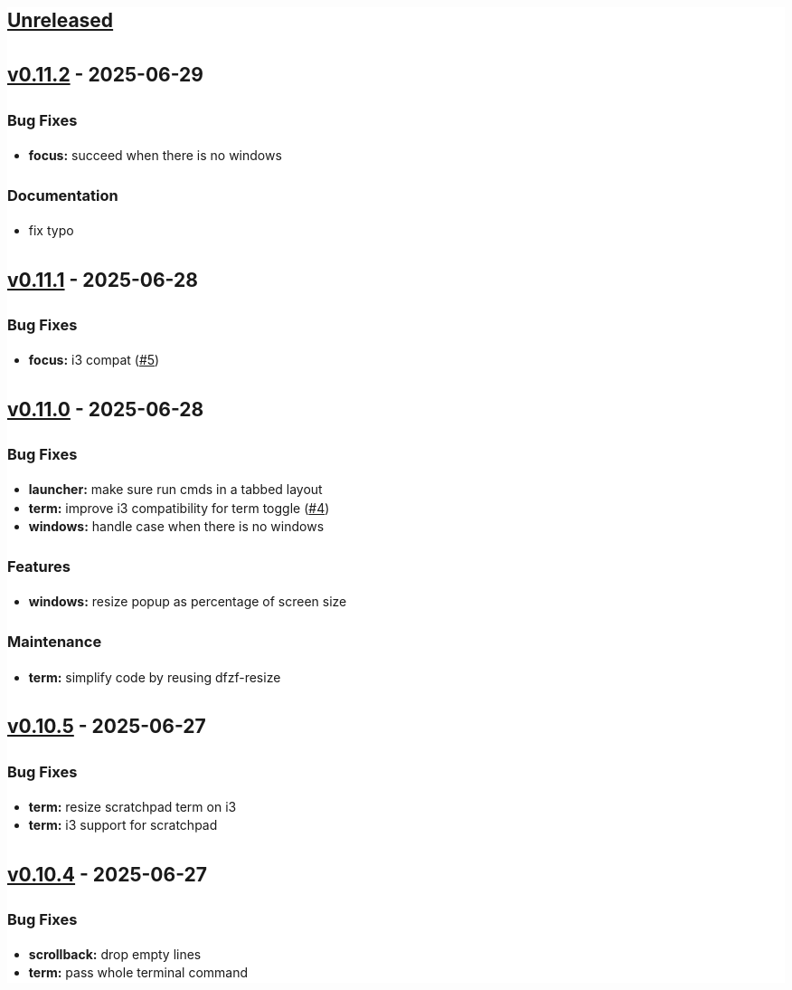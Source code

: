 <a name="unreleased"></a>
## [Unreleased]


<a name="v0.11.2"></a>
## [v0.11.2] - 2025-06-29
### Bug Fixes
- **focus:** succeed when there is no windows

### Documentation
- fix typo


<a name="v0.11.1"></a>
## [v0.11.1] - 2025-06-28
### Bug Fixes
- **focus:** i3 compat ([#5](https://github.com/parisni/dfzf/issues/5))


<a name="v0.11.0"></a>
## [v0.11.0] - 2025-06-28
### Bug Fixes
- **launcher:** make sure run cmds in a tabbed layout
- **term:** improve i3 compatibility for term toggle ([#4](https://github.com/parisni/dfzf/issues/4))
- **windows:** handle case when there is no windows

### Features
- **windows:** resize popup as percentage of screen size

### Maintenance
- **term:** simplify code by reusing dfzf-resize


<a name="v0.10.5"></a>
## [v0.10.5] - 2025-06-27
### Bug Fixes
- **term:** resize scratchpad term on i3
- **term:** i3 support for scratchpad


<a name="v0.10.4"></a>
## [v0.10.4] - 2025-06-27
### Bug Fixes
- **scrollback:** drop empty lines
- **term:** pass whole terminal command


[Unreleased]: https://github.com/parisni/dfzf/compare/v0.11.2...HEAD
[v0.11.2]: https://github.com/parisni/dfzf/compare/v0.11.1...v0.11.2
[v0.11.1]: https://github.com/parisni/dfzf/compare/v0.11.0...v0.11.1
[v0.11.0]: https://github.com/parisni/dfzf/compare/v0.10.5...v0.11.0
[v0.10.5]: https://github.com/parisni/dfzf/compare/v0.10.4...v0.10.5
[v0.10.4]: https://github.com/parisni/dfzf/compare/v0.10.3...v0.10.4
[v0.10.3]: https://github.com/parisni/dfzf/compare/v0.10.2...v0.10.3
[v0.10.2]: https://github.com/parisni/dfzf/compare/v0.10.1...v0.10.2
[v0.10.1]: https://github.com/parisni/dfzf/compare/v0.10.0...v0.10.1
[v0.10.0]: https://github.com/parisni/dfzf/compare/v0.9.5...v0.10.0
[v0.9.5]: https://github.com/parisni/dfzf/compare/v0.9.4...v0.9.5
[v0.9.4]: https://github.com/parisni/dfzf/compare/v0.9.3...v0.9.4
[v0.9.3]: https://github.com/parisni/dfzf/compare/v0.9.2...v0.9.3
[v0.9.2]: https://github.com/parisni/dfzf/compare/v0.9.1...v0.9.2
[v0.9.1]: https://github.com/parisni/dfzf/compare/v0.9.0...v0.9.1
[v0.9.0]: https://github.com/parisni/dfzf/compare/v0.8.4...v0.9.0
[v0.8.4]: https://github.com/parisni/dfzf/compare/v0.8.3...v0.8.4
[v0.8.3]: https://github.com/parisni/dfzf/compare/v0.8.2...v0.8.3
[v0.8.2]: https://github.com/parisni/dfzf/compare/v0.8.1...v0.8.2
[v0.8.1]: https://github.com/parisni/dfzf/compare/v0.8.0...v0.8.1
[v0.8.0]: https://github.com/parisni/dfzf/compare/v0.7.1...v0.8.0
[v0.7.1]: https://github.com/parisni/dfzf/compare/v0.7.0...v0.7.1
[v0.7.0]: https://github.com/parisni/dfzf/compare/v0.6.4...v0.7.0
[v0.6.4]: https://github.com/parisni/dfzf/compare/v0.6.3...v0.6.4
[v0.6.3]: https://github.com/parisni/dfzf/compare/v0.6.2...v0.6.3
[v0.6.2]: https://github.com/parisni/dfzf/compare/v0.6.1...v0.6.2
[v0.6.1]: https://github.com/parisni/dfzf/compare/v0.6.0...v0.6.1
[v0.6.0]: https://github.com/parisni/dfzf/compare/v0.5.0...v0.6.0
[v0.5.0]: https://github.com/parisni/dfzf/compare/v0.4.0...v0.5.0
[v0.4.0]: https://github.com/parisni/dfzf/compare/v0.3.1...v0.4.0
[v0.3.1]: https://github.com/parisni/dfzf/compare/v0.3.0...v0.3.1
[v0.3.0]: https://github.com/parisni/dfzf/compare/v0.2.3...v0.3.0
[v0.2.3]: https://github.com/parisni/dfzf/compare/v0.2.2...v0.2.3
[v0.2.2]: https://github.com/parisni/dfzf/compare/v0.2.1...v0.2.2
[v0.2.1]: https://github.com/parisni/dfzf/compare/v0.2.0...v0.2.1
[v0.2.0]: https://github.com/parisni/dfzf/compare/v0.1.0...v0.2.0